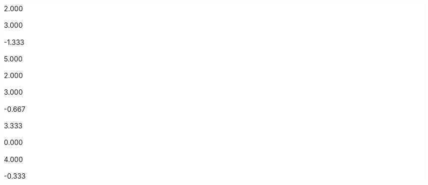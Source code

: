 2.000

</td>

<td style="text-align:right;">

3.000

</td>

<td style="text-align:right;">

\-1.333

</td>

<td style="text-align:right;">

5.000

</td>

</tr>

<tr>

<td style="text-align:right;">

2.000

</td>

<td style="text-align:right;">

3.000

</td>

<td style="text-align:right;">

\-0.667

</td>

<td style="text-align:right;">

3.333

</td>

<td style="text-align:right;">

0.000

</td>

<td style="text-align:right;">

4.000

</td>

<td style="text-align:right;">

\-0.333
